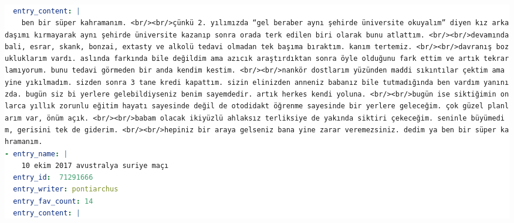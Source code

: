 ```yaml
  entry_content: |
    ben bir süper kahramanım. <br/><br/>çünkü 2. yılımızda “gel beraber aynı şehirde üniversite okuyalım” diyen kız arkadaşımı kırmayarak aynı şehirde üniversite kazanıp sonra orada terk edilen biri olarak bunu atlattım. <br/><br/>devamında bali, esrar, skank, bonzai, extasty ve alkolü tedavi olmadan tek başıma bıraktım. kanım tertemiz. <br/><br/>davranış bozukluklarım vardı. aslında farkında bile değildim ama azıcık araştırdıktan sonra öyle olduğunu fark ettim ve artık tekrarlamıyorum. bunu tedavi görmeden bir anda kendim kestim. <br/><br/>nankör dostlarım yüzünden maddi sıkıntılar çektim ama yine yıkılmadım. sizden sonra 3 tane kredi kapattım. sizin elinizden anneniz babanız bile tutmadığında ben vardım yanınızda. bugün siz bi yerlere gelebildiyseniz benim sayemdedir. artık herkes kendi yoluna. <br/><br/>bugün ise siktiğimin onlarca yıllık zorunlu eğitim hayatı sayesinde değil de otodidakt öğrenme sayesinde bir yerlere geleceğim. çok güzel planlarım var, önüm açık. <br/><br/>babam olacak ikiyüzlü ahlaksız terliksiye de yakında siktiri çekeceğim. seninle büyümedim, gerisini tek de giderim. <br/><br/>hepiniz bir araya gelseniz bana yine zarar veremezsiniz. dedim ya ben bir süper kahramanım.
- entry_name: |
    10 ekim 2017 avustralya suriye maçı
  entry_id:  71291666
  entry_writer: pontiarchus
  entry_fav_count: 14
  entry_content: |
```